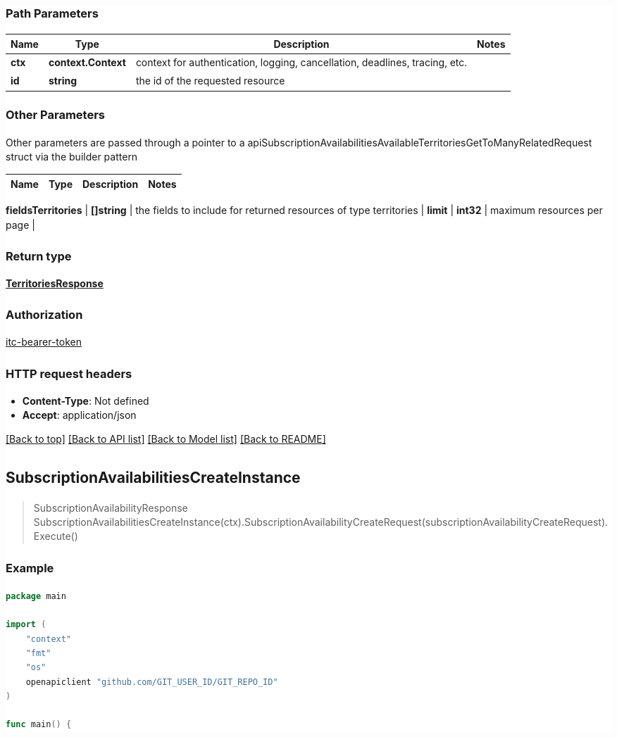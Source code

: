 ### Path Parameters


Name | Type | Description  | Notes
------------- | ------------- | ------------- | -------------
**ctx** | **context.Context** | context for authentication, logging, cancellation, deadlines, tracing, etc.
**id** | **string** | the id of the requested resource | 

### Other Parameters

Other parameters are passed through a pointer to a apiSubscriptionAvailabilitiesAvailableTerritoriesGetToManyRelatedRequest struct via the builder pattern


Name | Type | Description  | Notes
------------- | ------------- | ------------- | -------------

 **fieldsTerritories** | **[]string** | the fields to include for returned resources of type territories | 
 **limit** | **int32** | maximum resources per page | 

### Return type

[**TerritoriesResponse**](TerritoriesResponse.md)

### Authorization

[itc-bearer-token](../README.md#itc-bearer-token)

### HTTP request headers

- **Content-Type**: Not defined
- **Accept**: application/json

[[Back to top]](#) [[Back to API list]](../README.md#documentation-for-api-endpoints)
[[Back to Model list]](../README.md#documentation-for-models)
[[Back to README]](../README.md)


## SubscriptionAvailabilitiesCreateInstance

> SubscriptionAvailabilityResponse SubscriptionAvailabilitiesCreateInstance(ctx).SubscriptionAvailabilityCreateRequest(subscriptionAvailabilityCreateRequest).Execute()



### Example

```go
package main

import (
    "context"
    "fmt"
    "os"
    openapiclient "github.com/GIT_USER_ID/GIT_REPO_ID"
)

func main() {
```